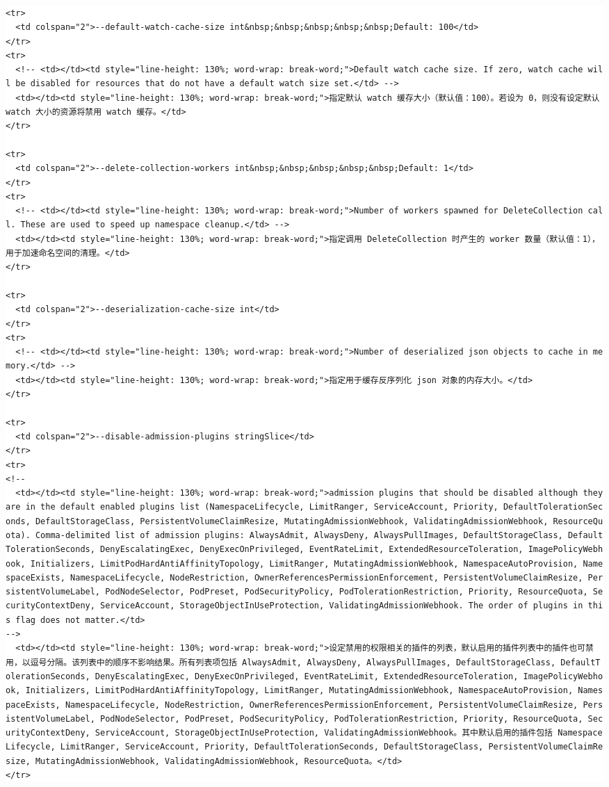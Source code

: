     <tr>
      <td colspan="2">--default-watch-cache-size int&nbsp;&nbsp;&nbsp;&nbsp;&nbsp;Default: 100</td>
    </tr>
    <tr>
      <!-- <td></td><td style="line-height: 130%; word-wrap: break-word;">Default watch cache size. If zero, watch cache will be disabled for resources that do not have a default watch size set.</td> -->
	  <td></td><td style="line-height: 130%; word-wrap: break-word;">指定默认 watch 缓存大小（默认值：100）。若设为 0，则没有设定默认 watch 大小的资源将禁用 watch 缓存。</td>
    </tr>

    <tr>
      <td colspan="2">--delete-collection-workers int&nbsp;&nbsp;&nbsp;&nbsp;&nbsp;Default: 1</td>
    </tr>
    <tr>
      <!-- <td></td><td style="line-height: 130%; word-wrap: break-word;">Number of workers spawned for DeleteCollection call. These are used to speed up namespace cleanup.</td> -->
	  <td></td><td style="line-height: 130%; word-wrap: break-word;">指定调用 DeleteCollection 时产生的 worker 数量（默认值：1），用于加速命名空间的清理。</td>
    </tr>

    <tr>
      <td colspan="2">--deserialization-cache-size int</td>
    </tr>
    <tr>
      <!-- <td></td><td style="line-height: 130%; word-wrap: break-word;">Number of deserialized json objects to cache in memory.</td> -->
	  <td></td><td style="line-height: 130%; word-wrap: break-word;">指定用于缓存反序列化 json 对象的内存大小。</td>
    </tr>

    <tr>
      <td colspan="2">--disable-admission-plugins stringSlice</td>
    </tr>
    <tr>
	<!--
      <td></td><td style="line-height: 130%; word-wrap: break-word;">admission plugins that should be disabled although they are in the default enabled plugins list (NamespaceLifecycle, LimitRanger, ServiceAccount, Priority, DefaultTolerationSeconds, DefaultStorageClass, PersistentVolumeClaimResize, MutatingAdmissionWebhook, ValidatingAdmissionWebhook, ResourceQuota). Comma-delimited list of admission plugins: AlwaysAdmit, AlwaysDeny, AlwaysPullImages, DefaultStorageClass, DefaultTolerationSeconds, DenyEscalatingExec, DenyExecOnPrivileged, EventRateLimit, ExtendedResourceToleration, ImagePolicyWebhook, Initializers, LimitPodHardAntiAffinityTopology, LimitRanger, MutatingAdmissionWebhook, NamespaceAutoProvision, NamespaceExists, NamespaceLifecycle, NodeRestriction, OwnerReferencesPermissionEnforcement, PersistentVolumeClaimResize, PersistentVolumeLabel, PodNodeSelector, PodPreset, PodSecurityPolicy, PodTolerationRestriction, Priority, ResourceQuota, SecurityContextDeny, ServiceAccount, StorageObjectInUseProtection, ValidatingAdmissionWebhook. The order of plugins in this flag does not matter.</td>
	-->
	  <td></td><td style="line-height: 130%; word-wrap: break-word;">设定禁用的权限相关的插件的列表，默认启用的插件列表中的插件也可禁用，以逗号分隔。该列表中的顺序不影响结果。所有列表项包括 AlwaysAdmit, AlwaysDeny, AlwaysPullImages, DefaultStorageClass, DefaultTolerationSeconds, DenyEscalatingExec, DenyExecOnPrivileged, EventRateLimit, ExtendedResourceToleration, ImagePolicyWebhook, Initializers, LimitPodHardAntiAffinityTopology, LimitRanger, MutatingAdmissionWebhook, NamespaceAutoProvision, NamespaceExists, NamespaceLifecycle, NodeRestriction, OwnerReferencesPermissionEnforcement, PersistentVolumeClaimResize, PersistentVolumeLabel, PodNodeSelector, PodPreset, PodSecurityPolicy, PodTolerationRestriction, Priority, ResourceQuota, SecurityContextDeny, ServiceAccount, StorageObjectInUseProtection, ValidatingAdmissionWebhook。其中默认启用的插件包括 NamespaceLifecycle, LimitRanger, ServiceAccount, Priority, DefaultTolerationSeconds, DefaultStorageClass, PersistentVolumeClaimResize, MutatingAdmissionWebhook, ValidatingAdmissionWebhook, ResourceQuota。</td>
    </tr>

